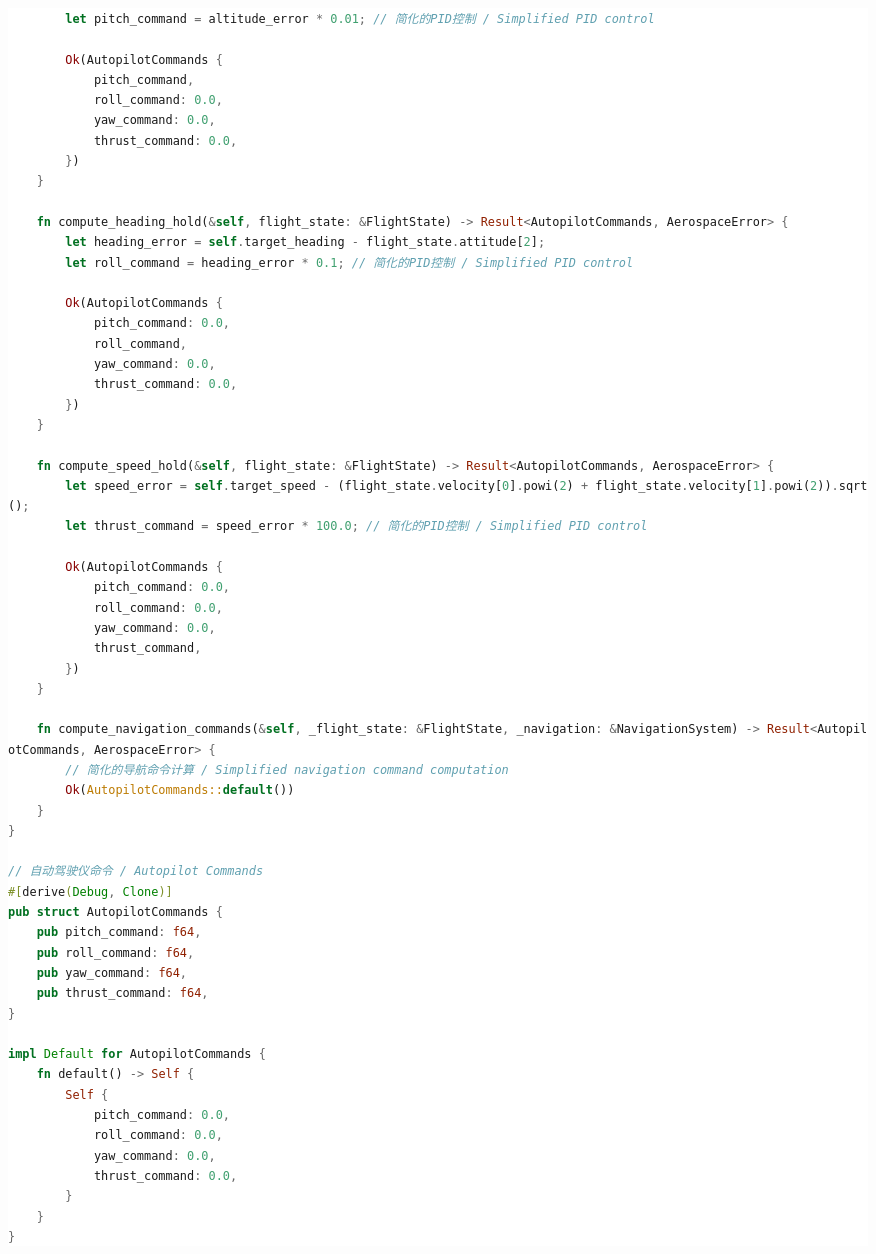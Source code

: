 ```rust
        let pitch_command = altitude_error * 0.01; // 简化的PID控制 / Simplified PID control
        
        Ok(AutopilotCommands {
            pitch_command,
            roll_command: 0.0,
            yaw_command: 0.0,
            thrust_command: 0.0,
        })
    }
    
    fn compute_heading_hold(&self, flight_state: &FlightState) -> Result<AutopilotCommands, AerospaceError> {
        let heading_error = self.target_heading - flight_state.attitude[2];
        let roll_command = heading_error * 0.1; // 简化的PID控制 / Simplified PID control
        
        Ok(AutopilotCommands {
            pitch_command: 0.0,
            roll_command,
            yaw_command: 0.0,
            thrust_command: 0.0,
        })
    }
    
    fn compute_speed_hold(&self, flight_state: &FlightState) -> Result<AutopilotCommands, AerospaceError> {
        let speed_error = self.target_speed - (flight_state.velocity[0].powi(2) + flight_state.velocity[1].powi(2)).sqrt();
        let thrust_command = speed_error * 100.0; // 简化的PID控制 / Simplified PID control
        
        Ok(AutopilotCommands {
            pitch_command: 0.0,
            roll_command: 0.0,
            yaw_command: 0.0,
            thrust_command,
        })
    }
    
    fn compute_navigation_commands(&self, _flight_state: &FlightState, _navigation: &NavigationSystem) -> Result<AutopilotCommands, AerospaceError> {
        // 简化的导航命令计算 / Simplified navigation command computation
        Ok(AutopilotCommands::default())
    }
}

// 自动驾驶仪命令 / Autopilot Commands
#[derive(Debug, Clone)]
pub struct AutopilotCommands {
    pub pitch_command: f64,
    pub roll_command: f64,
    pub yaw_command: f64,
    pub thrust_command: f64,
}

impl Default for AutopilotCommands {
    fn default() -> Self {
        Self {
            pitch_command: 0.0,
            roll_command: 0.0,
            yaw_command: 0.0,
            thrust_command: 0.0,
        }
    }
}
```